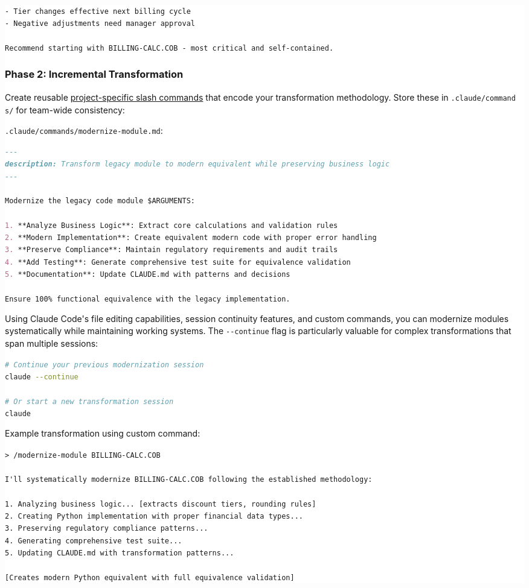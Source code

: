 ```
- Tier changes effective next billing cycle
- Negative adjustments need manager approval

Recommend starting with BILLING-CALC.COB - most critical and self-contained.
```

### Phase 2: Incremental Transformation

Create reusable [project-specific slash commands](https://docs.anthropic.com/en/docs/claude-code/slash-commands#project-commands) that encode your transformation methodology. Store these in `.claude/commands/` for team-wide consistency:

`.claude/commands/modernize-module.md`:
```markdown
---
description: Transform legacy module to modern equivalent while preserving business logic
---

Modernize the legacy code module $ARGUMENTS:

1. **Analyze Business Logic**: Extract core calculations and validation rules
2. **Modern Implementation**: Create equivalent modern code with proper error handling
3. **Preserve Compliance**: Maintain regulatory requirements and audit trails
4. **Add Testing**: Generate comprehensive test suite for equivalence validation
5. **Documentation**: Update CLAUDE.md with patterns and decisions

Ensure 100% functional equivalence with the legacy implementation.
```

Using Claude Code's file editing capabilities, session continuity features, and custom commands, you can modernize modules systematically while maintaining working systems. The `--continue` flag is particularly valuable for complex transformations that span multiple sessions:

```bash
# Continue your previous modernization session
claude --continue

# Or start a new transformation session
claude
```

Example transformation using custom command:
```
> /modernize-module BILLING-CALC.COB

I'll systematically modernize BILLING-CALC.COB following the established methodology:

1. Analyzing business logic... [extracts discount tiers, rounding rules]
2. Creating Python implementation with proper financial data types...
3. Preserving regulatory compliance patterns...
4. Generating comprehensive test suite...
5. Updating CLAUDE.md with transformation patterns...

[Creates modern Python equivalent with full equivalence validation]
```
